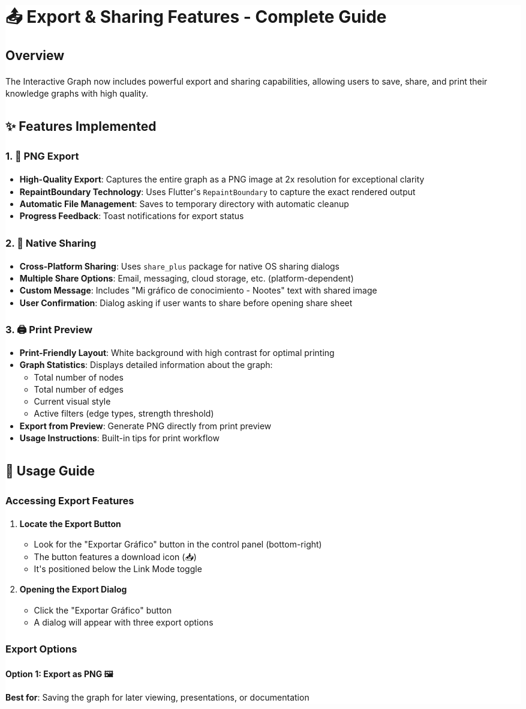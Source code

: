 # 📤 Export & Sharing Features - Complete Guide

## Overview
The Interactive Graph now includes powerful export and sharing capabilities, allowing users to save, share, and print their knowledge graphs with high quality.

## ✨ Features Implemented

### 1. 📸 PNG Export
- **High-Quality Export**: Captures the entire graph as a PNG image at 2x resolution for exceptional clarity
- **RepaintBoundary Technology**: Uses Flutter's `RepaintBoundary` to capture the exact rendered output
- **Automatic File Management**: Saves to temporary directory with automatic cleanup
- **Progress Feedback**: Toast notifications for export status

### 2. 🔗 Native Sharing
- **Cross-Platform Sharing**: Uses `share_plus` package for native OS sharing dialogs
- **Multiple Share Options**: Email, messaging, cloud storage, etc. (platform-dependent)
- **Custom Message**: Includes "Mi gráfico de conocimiento - Nootes" text with shared image
- **User Confirmation**: Dialog asking if user wants to share before opening share sheet

### 3. 🖨️ Print Preview
- **Print-Friendly Layout**: White background with high contrast for optimal printing
- **Graph Statistics**: Displays detailed information about the graph:
  - Total number of nodes
  - Total number of edges
  - Current visual style
  - Active filters (edge types, strength threshold)
- **Export from Preview**: Generate PNG directly from print preview
- **Usage Instructions**: Built-in tips for print workflow

## 🎯 Usage Guide

### Accessing Export Features

1. **Locate the Export Button**
   - Look for the "Exportar Gráfico" button in the control panel (bottom-right)
   - The button features a download icon (📥)
   - It's positioned below the Link Mode toggle

2. **Opening the Export Dialog**
   - Click the "Exportar Gráfico" button
   - A dialog will appear with three export options

### Export Options

#### Option 1: Export as PNG 🖼️
**Best for**: Saving the graph for later viewing, presentations, or documentation

